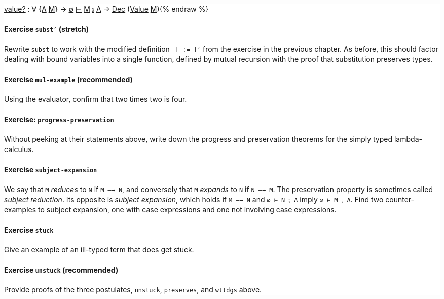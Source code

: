   <a id="value?"></a><a id="8946" href="{% endraw %}{{ site.baseurl }}{% link out/Assignment3.md %}{% raw %}#8946" class="Postulate">value?</a> <a id="8953" class="Symbol">:</a> <a id="8955" class="Symbol">∀</a> <a id="8957" class="Symbol">{</a><a id="8958" href="{% endraw %}{{ site.baseurl }}{% link out/Assignment3.md %}{% raw %}#8958" class="Bound">A</a> <a id="8960" href="{% endraw %}{{ site.baseurl }}{% link out/Assignment3.md %}{% raw %}#8960" class="Bound">M</a><a id="8961" class="Symbol">}</a> <a id="8963" class="Symbol">→</a> <a id="8965" href="plfa.Lambda.html#30616" class="InductiveConstructor">∅</a> <a id="8967" href="plfa.Lambda.html#32756" class="Datatype Operator">⊢</a> <a id="8969" href="{% endraw %}{{ site.baseurl }}{% link out/Assignment3.md %}{% raw %}#8960" class="Bound">M</a> <a id="8971" href="plfa.Lambda.html#32756" class="Datatype Operator">⦂</a> <a id="8973" href="{% endraw %}{{ site.baseurl }}{% link out/Assignment3.md %}{% raw %}#8958" class="Bound">A</a> <a id="8975" class="Symbol">→</a> <a id="8977" href="https://agda.github.io/agda-stdlib/Relation.Nullary.html#534" class="Datatype">Dec</a> <a id="8981" class="Symbol">(</a><a id="8982" href="plfa.Lambda.html#11669" class="Datatype">Value</a> <a id="8988" href="{% endraw %}{{ site.baseurl }}{% link out/Assignment3.md %}{% raw %}#8960" class="Bound">M</a><a id="8989" class="Symbol">)</a>{% endraw %}</pre>


#### Exercise `subst′` (stretch)

Rewrite `subst` to work with the modified definition `_[_:=_]′`
from the exercise in the previous chapter.  As before, this
should factor dealing with bound variables into a single function,
defined by mutual recursion with the proof that substitution
preserves types.


#### Exercise `mul-example` (recommended)

Using the evaluator, confirm that two times two is four.


#### Exercise: `progress-preservation`

Without peeking at their statements above, write down the progress
and preservation theorems for the simply typed lambda-calculus.


#### Exercise `subject-expansion`

We say that `M` _reduces_ to `N` if `M —→ N`,
and conversely that `M` _expands_ to `N` if `N —→ M`.
The preservation property is sometimes called _subject reduction_.
Its opposite is _subject expansion_, which holds if
`M —→ N` and `∅ ⊢ N ⦂ A` imply `∅ ⊢ M ⦂ A`.
Find two counter-examples to subject expansion, one
with case expressions and one not involving case expressions.


#### Exercise `stuck`

Give an example of an ill-typed term that does get stuck.


#### Exercise `unstuck` (recommended)

Provide proofs of the three postulates, `unstuck`, `preserves`, and `wttdgs` above.








